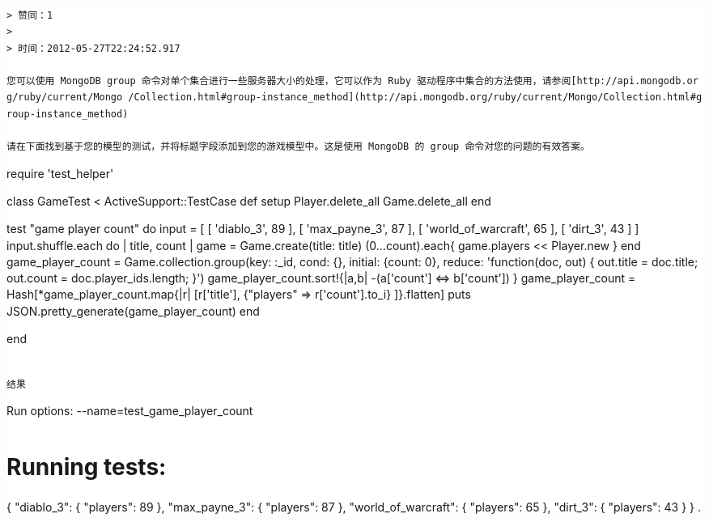 ```
> 赞同：1
> 
> 时间：2012-05-27T22:24:52.917

您可以使用 MongoDB group 命令对单个集合进行一些服务器大小的处理，它可以作为 Ruby 驱动程序中集合的方法使用，请参阅[http://api.mongodb.org/ruby/current/Mongo /Collection.html#group-instance_method](http://api.mongodb.org/ruby/current/Mongo/Collection.html#group-instance_method)

请在下面找到基于您的模型的测试，并将标题字段添加到您的游戏模型中。这是使用 MongoDB 的 group 命令对您的问题的有效答案。

```
require 'test_helper'

class GameTest < ActiveSupport::TestCase
  def setup
    Player.delete_all
    Game.delete_all
  end

  test "game player count" do
    input = [ [ 'diablo_3', 89 ], [ 'max_payne_3', 87 ], [ 'world_of_warcraft', 65 ], [ 'dirt_3', 43 ] ]
    input.shuffle.each do | title, count |
      game = Game.create(title: title)
      (0...count).each{ game.players << Player.new }
    end
    game_player_count = Game.collection.group(key: :_id, cond: {}, initial: {count: 0}, reduce: 'function(doc, out) { out.title = doc.title; out.count = doc.player_ids.length; }')
    game_player_count.sort!{|a,b| -(a['count'] <=> b['count']) }
    game_player_count = Hash[*game_player_count.map{|r| [r['title'], {"players" => r['count'].to_i} ]}.flatten]
    puts JSON.pretty_generate(game_player_count)
  end

end 
```

结果

```
Run options: --name=test_game_player_count

# Running tests:

{
  "diablo_3": {
    "players": 89
  },
  "max_payne_3": {
    "players": 87
  },
  "world_of_warcraft": {
    "players": 65
  },
  "dirt_3": {
    "players": 43
  }
}
.
